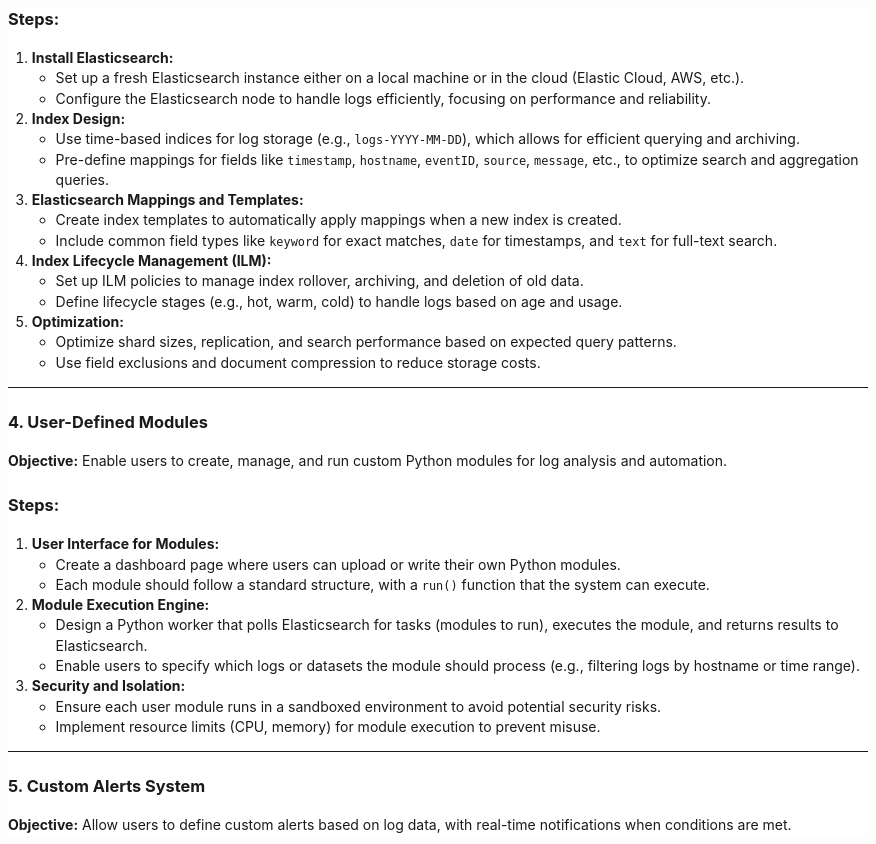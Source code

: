 ### **Steps:**

1. **Install Elasticsearch:**
    - Set up a fresh Elasticsearch instance either on a local machine or in the cloud (Elastic Cloud, AWS, etc.).
    - Configure the Elasticsearch node to handle logs efficiently, focusing on performance and reliability.
2. **Index Design:**
    - Use time-based indices for log storage (e.g., `logs-YYYY-MM-DD`), which allows for efficient querying and archiving.
    - Pre-define mappings for fields like `timestamp`, `hostname`, `eventID`, `source`, `message`, etc., to optimize search and aggregation queries.
3. **Elasticsearch Mappings and Templates:**
    - Create index templates to automatically apply mappings when a new index is created.
    - Include common field types like `keyword` for exact matches, `date` for timestamps, and `text` for full-text search.
4. **Index Lifecycle Management (ILM):**
    - Set up ILM policies to manage index rollover, archiving, and deletion of old data.
    - Define lifecycle stages (e.g., hot, warm, cold) to handle logs based on age and usage.
5. **Optimization:**
    - Optimize shard sizes, replication, and search performance based on expected query patterns.
    - Use field exclusions and document compression to reduce storage costs.

---

### **4. User-Defined Modules**

**Objective:** Enable users to create, manage, and run custom Python modules for log analysis and automation.

### **Steps:**

1. **User Interface for Modules:**
    - Create a dashboard page where users can upload or write their own Python modules.
    - Each module should follow a standard structure, with a `run()` function that the system can execute.
2. **Module Execution Engine:**
    - Design a Python worker that polls Elasticsearch for tasks (modules to run), executes the module, and returns results to Elasticsearch.
    - Enable users to specify which logs or datasets the module should process (e.g., filtering logs by hostname or time range).
3. **Security and Isolation:**
    - Ensure each user module runs in a sandboxed environment to avoid potential security risks.
    - Implement resource limits (CPU, memory) for module execution to prevent misuse.

---

### **5. Custom Alerts System**

**Objective:** Allow users to define custom alerts based on log data, with real-time notifications when conditions are met.
